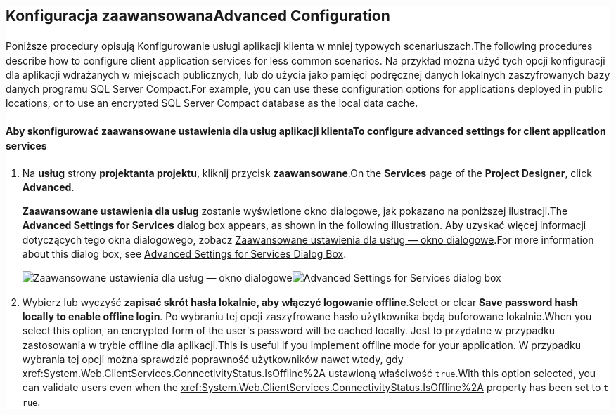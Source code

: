 ## <a name="advanced-configuration"></a><span data-ttu-id="9c83f-144">Konfiguracja zaawansowana</span><span class="sxs-lookup"><span data-stu-id="9c83f-144">Advanced Configuration</span></span>  
 <span data-ttu-id="9c83f-145">Poniższe procedury opisują Konfigurowanie usługi aplikacji klienta w mniej typowych scenariuszach.</span><span class="sxs-lookup"><span data-stu-id="9c83f-145">The following procedures describe how to configure client application services for less common scenarios.</span></span> <span data-ttu-id="9c83f-146">Na przykład można użyć tych opcji konfiguracji dla aplikacji wdrażanych w miejscach publicznych, lub do użycia jako pamięci podręcznej danych lokalnych zaszyfrowanych bazy danych programu SQL Server Compact.</span><span class="sxs-lookup"><span data-stu-id="9c83f-146">For example, you can use these configuration options for applications deployed in public locations, or to use an encrypted SQL Server Compact database as the local data cache.</span></span>  
  
#### <a name="to-configure-advanced-settings-for-client-application-services"></a><span data-ttu-id="9c83f-147">Aby skonfigurować zaawansowane ustawienia dla usług aplikacji klienta</span><span class="sxs-lookup"><span data-stu-id="9c83f-147">To configure advanced settings for client application services</span></span>  
  
1.  <span data-ttu-id="9c83f-148">Na **usług** strony **projektanta projektu**, kliknij przycisk **zaawansowane**.</span><span class="sxs-lookup"><span data-stu-id="9c83f-148">On the **Services** page of the **Project Designer**, click **Advanced**.</span></span>  
  
     <span data-ttu-id="9c83f-149">**Zaawansowane ustawienia dla usług** zostanie wyświetlone okno dialogowe, jak pokazano na poniższej ilustracji.</span><span class="sxs-lookup"><span data-stu-id="9c83f-149">The **Advanced Settings for Services** dialog box appears, as shown in the following illustration.</span></span> <span data-ttu-id="9c83f-150">Aby uzyskać więcej informacji dotyczących tego okna dialogowego, zobacz [Zaawansowane ustawienia dla usług — okno dialogowe](/visualstudio/ide/reference/advanced-settings-for-services-dialog-box).</span><span class="sxs-lookup"><span data-stu-id="9c83f-150">For more information about this dialog box, see [Advanced Settings for Services Dialog Box](/visualstudio/ide/reference/advanced-settings-for-services-dialog-box).</span></span>  
  
     <span data-ttu-id="9c83f-151">![Zaawansowane ustawienia dla usług — okno dialogowe](../../../docs/framework/common-client-technologies/media/casdialog.png "casdialog")</span><span class="sxs-lookup"><span data-stu-id="9c83f-151">![Advanced Settings for Services dialog box](../../../docs/framework/common-client-technologies/media/casdialog.png "casdialog")</span></span>  
  
2.  <span data-ttu-id="9c83f-152">Wybierz lub wyczyść **zapisać skrót hasła lokalnie, aby włączyć logowanie offline**.</span><span class="sxs-lookup"><span data-stu-id="9c83f-152">Select or clear **Save password hash locally to enable offline login**.</span></span> <span data-ttu-id="9c83f-153">Po wybraniu tej opcji zaszyfrowane hasło użytkownika będą buforowane lokalnie.</span><span class="sxs-lookup"><span data-stu-id="9c83f-153">When you select this option, an encrypted form of the user's password will be cached locally.</span></span> <span data-ttu-id="9c83f-154">Jest to przydatne w przypadku zastosowania w trybie offline dla aplikacji.</span><span class="sxs-lookup"><span data-stu-id="9c83f-154">This is useful if you implement offline mode for your application.</span></span> <span data-ttu-id="9c83f-155">W przypadku wybrania tej opcji można sprawdzić poprawność użytkowników nawet wtedy, gdy <xref:System.Web.ClientServices.ConnectivityStatus.IsOffline%2A> ustawioną właściwość `true`.</span><span class="sxs-lookup"><span data-stu-id="9c83f-155">With this option selected, you can validate users even when the <xref:System.Web.ClientServices.ConnectivityStatus.IsOffline%2A> property has been set to `true`.</span></span>  
  